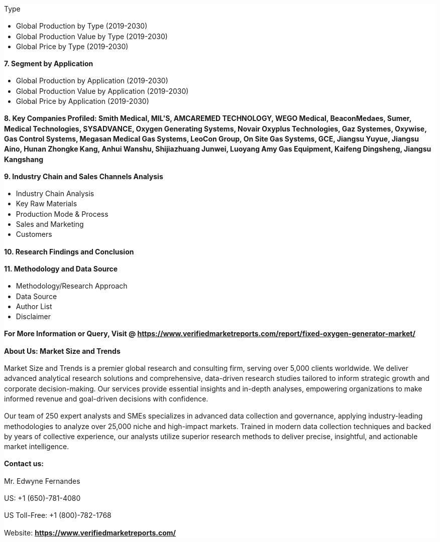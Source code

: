 Type</strong></p><ul><li>Global Production by Type (2019-2030)</li><li>Global Production Value by Type (2019-2030)</li><li>Global Price by Type (2019-2030)</li></ul><p><strong>7. Segment by Application</strong></p><ul><li>Global Production by Application (2019-2030)</li><li>Global Production Value by Application (2019-2030)</li><li>Global Price by Application (2019-2030)</li></ul><p><strong>8. Key Companies Profiled: Smith Medical, MIL'S, AMCAREMED TECHNOLOGY, WEGO Medical, BeaconMedaes, Sumer, Medical Technologies, SYSADVANCE, Oxygen Generating Systems, Novair Oxyplus Technologies, Gaz Systemes, Oxywise, Gas Control Systems, Megasan Medical Gas Systems, LeoCon Group, On Site Gas Systems, GCE, Jiangsu Yuyue, Jiangsu Aino, Hunan Zhongke Kang, Anhui Wanshu, Shijiazhuang Junwei, Luoyang Amy Gas Equipment, Kaifeng Dingsheng, Jiangsu Kangshang</strong></p><p><strong>9. Industry Chain and Sales Channels Analysis</strong></p><ul><li>Industry Chain Analysis</li><li>Key Raw Materials</li><li>Production Mode &amp; Process</li><li>Sales and Marketing</li><li>Customers</li></ul><p><strong>10. Research Findings and Conclusion</strong></p><p><strong>11. Methodology and Data Source</strong></p><ul><li>Methodology/Research Approach</li><li>Data Source</li><li>Author List</li><li>Disclaimer</li></ul></p><p><strong>For More Information or Query, Visit @ <a href="https://www.verifiedmarketreports.com/report/fixed-oxygen-generator-market/">https://www.verifiedmarketreports.com/report/fixed-oxygen-generator-market/</a></strong></p><p><strong>About Us: Market Size and Trends</strong></p><p>Market Size and Trends is a premier global research and consulting firm, serving over 5,000 clients worldwide. We deliver advanced analytical research solutions and comprehensive, data-driven research studies tailored to inform strategic growth and corporate decision-making. Our services provide essential insights and in-depth analyses, empowering organizations to make informed revenue and goal-driven decisions with confidence.</p><p>Our team of 250 expert analysts and SMEs specializes in advanced data collection and governance, applying industry-leading methodologies to analyze over 25,000 niche and high-impact markets. Trained in modern data collection techniques and backed by years of collective experience, our analysts utilize superior research methods to deliver precise, insightful, and actionable market intelligence.</p><p><strong>Contact us:</strong></p><p>Mr. Edwyne Fernandes</p><p>US: +1 (650)-781-4080</p><p>US Toll-Free: +1 (800)-782-1768</p><p>Website: <strong><a href="https://www.verifiedmarketreports.com/">https://www.verifiedmarketreports.com/</a></strong></p>
